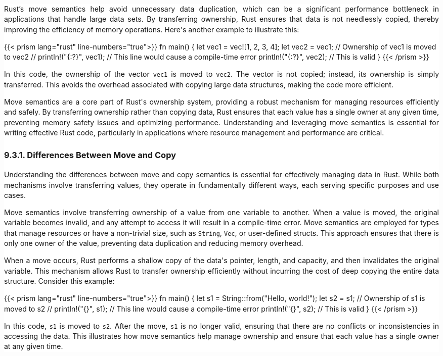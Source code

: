 <p style="text-align: justify;">
Rust’s move semantics help avoid unnecessary data duplication, which can be a significant performance bottleneck in applications that handle large data sets. By transferring ownership, Rust ensures that data is not needlessly copied, thereby improving the efficiency of memory operations. Here's another example to illustrate this:
</p>

{{< prism lang="rust" line-numbers="true">}}
fn main() {
    let vec1 = vec![1, 2, 3, 4];
    let vec2 = vec1; // Ownership of vec1 is moved to vec2
    // println!("{:?}", vec1); // This line would cause a compile-time error
    println!("{:?}", vec2); // This is valid
}
{{< /prism >}}
<p style="text-align: justify;">
In this code, the ownership of the vector <code>vec1</code> is moved to <code>vec2</code>. The vector is not copied; instead, its ownership is simply transferred. This avoids the overhead associated with copying large data structures, making the code more efficient.
</p>

<p style="text-align: justify;">
Move semantics are a core part of Rust's ownership system, providing a robust mechanism for managing resources efficiently and safely. By transferring ownership rather than copying data, Rust ensures that each value has a single owner at any given time, preventing memory safety issues and optimizing performance. Understanding and leveraging move semantics is essential for writing effective Rust code, particularly in applications where resource management and performance are critical.
</p>

### 9.3.1. Differences Between Move and Copy
<p style="text-align: justify;">
Understanding the differences between move and copy semantics is essential for effectively managing data in Rust. While both mechanisms involve transferring values, they operate in fundamentally different ways, each serving specific purposes and use cases.
</p>

<p style="text-align: justify;">
Move semantics involve transferring ownership of a value from one variable to another. When a value is moved, the original variable becomes invalid, and any attempt to access it will result in a compile-time error. Move semantics are employed for types that manage resources or have a non-trivial size, such as <code>String</code>, <code>Vec</code>, or user-defined structs. This approach ensures that there is only one owner of the value, preventing data duplication and reducing memory overhead.
</p>

<p style="text-align: justify;">
When a move occurs, Rust performs a shallow copy of the data's pointer, length, and capacity, and then invalidates the original variable. This mechanism allows Rust to transfer ownership efficiently without incurring the cost of deep copying the entire data structure. Consider this example:
</p>

{{< prism lang="rust" line-numbers="true">}}
fn main() {
    let s1 = String::from("Hello, world!");
    let s2 = s1; // Ownership of s1 is moved to s2
    // println!("{}", s1); // This line would cause a compile-time error
    println!("{}", s2); // This is valid
}
{{< /prism >}}
<p style="text-align: justify;">
In this code, <code>s1</code> is moved to <code>s2</code>. After the move, <code>s1</code> is no longer valid, ensuring that there are no conflicts or inconsistencies in accessing the data. This illustrates how move semantics help manage ownership and ensure that each value has a single owner at any given time.
</p>
